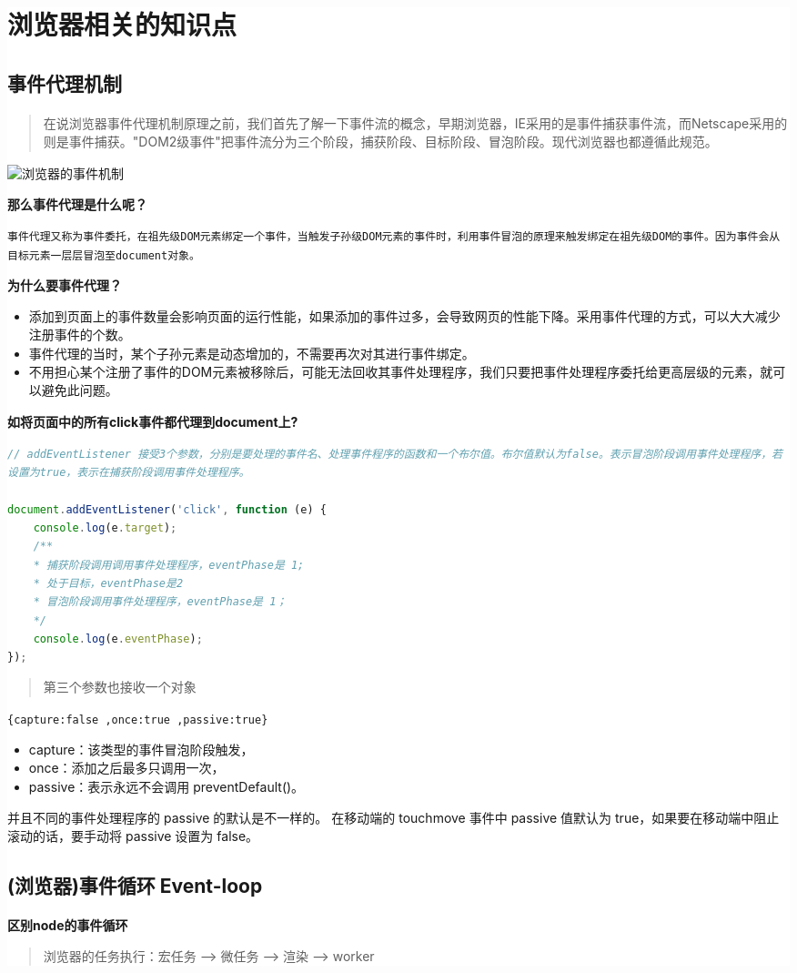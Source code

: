 # 浏览器相关的知识点


## 事件代理机制

> 在说浏览器事件代理机制原理之前，我们首先了解一下事件流的概念，早期浏览器，IE采用的是事件捕获事件流，而Netscape采用的则是事件捕获。"DOM2级事件"把事件流分为三个阶段，捕获阶段、目标阶段、冒泡阶段。现代浏览器也都遵循此规范。

![浏览器的事件机制](~@img/event.png)


**那么事件代理是什么呢？**

	事件代理又称为事件委托，在祖先级DOM元素绑定一个事件，当触发子孙级DOM元素的事件时，利用事件冒泡的原理来触发绑定在祖先级DOM的事件。因为事件会从目标元素一层层冒泡至document对象。


**为什么要事件代理？**

- 添加到页面上的事件数量会影响页面的运行性能，如果添加的事件过多，会导致网页的性能下降。采用事件代理的方式，可以大大减少注册事件的个数。
- 事件代理的当时，某个子孙元素是动态增加的，不需要再次对其进行事件绑定。
- 不用担心某个注册了事件的DOM元素被移除后，可能无法回收其事件处理程序，我们只要把事件处理程序委托给更高层级的元素，就可以避免此问题。

**如将页面中的所有click事件都代理到document上?**

```js
// addEventListener 接受3个参数，分别是要处理的事件名、处理事件程序的函数和一个布尔值。布尔值默认为false。表示冒泡阶段调用事件处理程序，若设置为true，表示在捕获阶段调用事件处理程序。

document.addEventListener('click', function (e) {
    console.log(e.target);
    /**
    * 捕获阶段调用调用事件处理程序，eventPhase是 1; 
    * 处于目标，eventPhase是2 
    * 冒泡阶段调用事件处理程序，eventPhase是 1；
    */ 
    console.log(e.eventPhase);
});
```

> 第三个参数也接收一个对象

`{capture:false ,once:true ,passive:true}`

- capture：该类型的事件冒泡阶段触发，
- once：添加之后最多只调用一次，
- passive：表示永远不会调用 preventDefault()。

并且不同的事件处理程序的 passive 的默认是不一样的。
在移动端的 touchmove 事件中 passive 值默认为 true，如果要在移动端中阻止滚动的话，要手动将 passive 设置为 false。



## (浏览器)事件循环 Event-loop

**区别node的事件循环**

> 浏览器的任务执行：宏任务 --> 微任务 --> 渲染 --> worker
